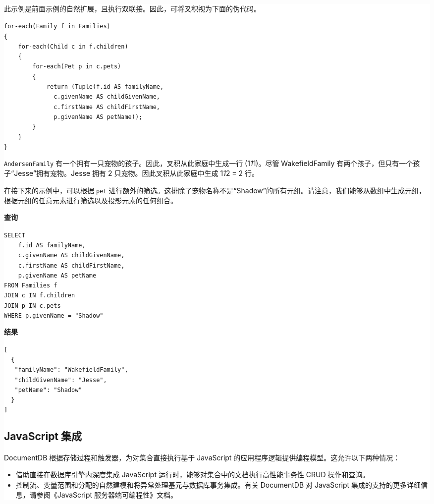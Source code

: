 
此示例是前面示例的自然扩展，且执行双联接。因此，可将叉积视为下面的伪代码。

```
for-each(Family f in Families)
{    
    for-each(Child c in f.children)
    {
        for-each(Pet p in c.pets)
        {
            return (Tuple(f.id AS familyName, 
              c.givenName AS childGivenName, 
              c.firstName AS childFirstName,
              p.givenName AS petName));
        }
    }
}
```

`AndersenFamily` 有一个拥有一只宠物的孩子。因此，叉积从此家庭中生成一行 (1*1*1)。尽管 WakefieldFamily 有两个孩子，但只有一个孩子“Jesse”拥有宠物。Jesse 拥有 2 只宠物。因此叉积从此家庭中生成 1*1*2 = 2 行。

在接下来的示例中，可以根据 `pet` 进行额外的筛选。这排除了宠物名称不是“Shadow”的所有元组。请注意，我们能够从数组中生成元组，根据元组的任意元素进行筛选以及投影元素的任何组合。

**查询**

```
SELECT 
    f.id AS familyName,
    c.givenName AS childGivenName,
    c.firstName AS childFirstName,
    p.givenName AS petName 
FROM Families f 
JOIN c IN f.children 
JOIN p IN c.pets
WHERE p.givenName = "Shadow"
```

**结果**

```
[
  {
   "familyName": "WakefieldFamily", 
   "childGivenName": "Jesse", 
   "petName": "Shadow"
  }
]
```

## JavaScript 集成
DocumentDB 根据存储过程和触发器，为对集合直接执行基于 JavaScript 的应用程序逻辑提供编程模型。这允许以下两种情况：

- 借助直接在数据库引擎内深度集成 JavaScript 运行时，能够对集合中的文档执行高性能事务性 CRUD 操作和查询。
- 控制流、变量范围和分配的自然建模和将异常处理基元与数据库事务集成。有关 DocumentDB 对 JavaScript 集成的支持的更多详细信息，请参阅《JavaScript 服务器端可编程性》文档。
